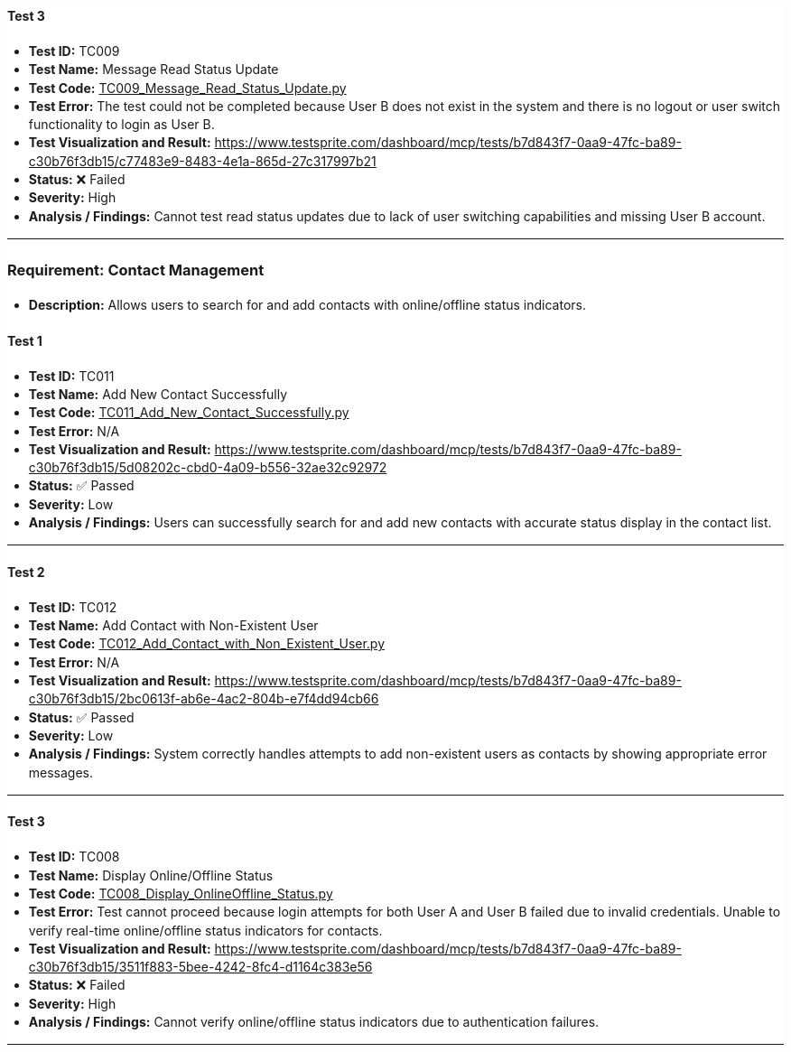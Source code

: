 
#### Test 3
- **Test ID:** TC009
- **Test Name:** Message Read Status Update
- **Test Code:** [TC009_Message_Read_Status_Update.py](./TC009_Message_Read_Status_Update.py)
- **Test Error:** The test could not be completed because User B does not exist in the system and there is no logout or user switch functionality to login as User B.
- **Test Visualization and Result:** https://www.testsprite.com/dashboard/mcp/tests/b7d843f7-0aa9-47fc-ba89-c30b76f3db15/c77483e9-8483-4e1a-865d-27c317997b21
- **Status:** ❌ Failed
- **Severity:** High
- **Analysis / Findings:** Cannot test read status updates due to lack of user switching capabilities and missing User B account.

---

### Requirement: Contact Management
- **Description:** Allows users to search for and add contacts with online/offline status indicators.

#### Test 1
- **Test ID:** TC011
- **Test Name:** Add New Contact Successfully
- **Test Code:** [TC011_Add_New_Contact_Successfully.py](./TC011_Add_New_Contact_Successfully.py)
- **Test Error:** N/A
- **Test Visualization and Result:** https://www.testsprite.com/dashboard/mcp/tests/b7d843f7-0aa9-47fc-ba89-c30b76f3db15/5d08202c-cbd0-4a09-b556-32ae32c92972
- **Status:** ✅ Passed
- **Severity:** Low
- **Analysis / Findings:** Users can successfully search for and add new contacts with accurate status display in the contact list.

---

#### Test 2
- **Test ID:** TC012
- **Test Name:** Add Contact with Non-Existent User
- **Test Code:** [TC012_Add_Contact_with_Non_Existent_User.py](./TC012_Add_Contact_with_Non_Existent_User.py)
- **Test Error:** N/A
- **Test Visualization and Result:** https://www.testsprite.com/dashboard/mcp/tests/b7d843f7-0aa9-47fc-ba89-c30b76f3db15/2bc0613f-ab6e-4ac2-804b-e7f4dd94cb66
- **Status:** ✅ Passed
- **Severity:** Low
- **Analysis / Findings:** System correctly handles attempts to add non-existent users as contacts by showing appropriate error messages.

---

#### Test 3
- **Test ID:** TC008
- **Test Name:** Display Online/Offline Status
- **Test Code:** [TC008_Display_OnlineOffline_Status.py](./TC008_Display_OnlineOffline_Status.py)
- **Test Error:** Test cannot proceed because login attempts for both User A and User B failed due to invalid credentials. Unable to verify real-time online/offline status indicators for contacts.
- **Test Visualization and Result:** https://www.testsprite.com/dashboard/mcp/tests/b7d843f7-0aa9-47fc-ba89-c30b76f3db15/3511f883-5bee-4242-8fc4-d1164c383e56
- **Status:** ❌ Failed
- **Severity:** High
- **Analysis / Findings:** Cannot verify online/offline status indicators due to authentication failures.

---